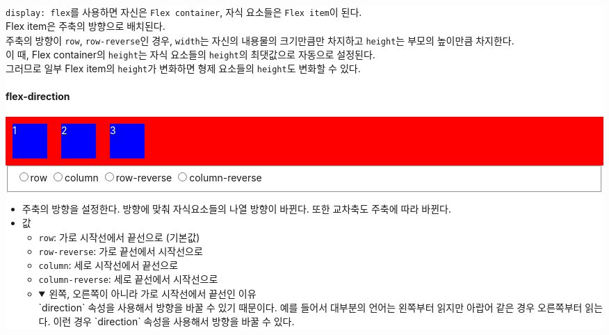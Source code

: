 `display: flex`를 사용하면 자신은 `Flex container`, 자식 요소들은 `Flex item`이 된다.  
Flex item은 주축의 방향으로 배치된다.  
주축의 방향이 `row`, `row-reverse`인 경우, `width`는 자신의 내용물의 크기만큼만 차지하고 `height`는 부모의 높이만큼 차지한다.  
이 때, Flex container의 `height`는 자식 요소들의 `height`의 최댓값으로 자동으로 설정된다.  
그러므로 일부 Flex item의 `height`가 변화하면 형제 요소들의 `height`도 변화할 수 있다.  

#### flex-direction

<html>
<style>
  #flex-direction-example {
    display: flex;
    background-color: red;
    color: white;
  }
  #flex-direction-example > div {
    background-color: blue;
    width: 50px;
    height: 50px;
    margin: 10px;
  }
</style>
<div id="flex-direction-example">
  <div>1</div>
  <div>2</div>
  <div>3</div>
</div>
<fieldset>
  <span><input type="radio" name="flex-flow-first" value="row"            id="row"           ><label for="row"           >row</label></span>
  <span><input type="radio" name="flex-flow-first" value="column"         id="column"        ><label for="column"        >column</label></span>
  <span><input type="radio" name="flex-flow-first" value="row-reverse"    id="row-reverse"   ><label for="row-reverse"   >row-reverse</label></span>
  <span><input type="radio" name="flex-flow-first" value="column-reverse" id="column-reverse"><label for="column-reverse">column-reverse</label></span>
</fieldset>
<script>
const flexDirection = document.getElementById("flex-direction-example");
document
  .querySelectorAll("input[name=flex-flow-first]")
  .forEach(input => {
    input.addEventListener("change", e => {
      flexDirection.style.flexDirection = e.target.value;
    });
  });
</script>
</html>

- 주축의 방향을 설정한다. 방향에 맞춰 자식요소들의 나열 방향이 바뀐다. 또한 교차축도 주축에 따라 바뀐다.
- 값
  - `row`: 가로 시작선에서 끝선으로 (기본값)
  - `row-reverse`: 가로 끝선에서 시작선으로
  - `column`: 세로 시작선에서 끝선으로
  - `column-reverse`: 세로 끝선에서 시작선으로
  - <details open>
    <summary>왼쪽, 오른쪽이 아니라 가로 시작선에서 끝선인 이유</summary>
    `direction` 속성을 사용해서 방향을 바꿀 수 있기 때문이다.  
    예를 들어서 대부분의 언어는 왼쪽부터 읽지만 아랍어 같은 경우 오른쪽부터 읽는다.  
    이런 경우 `direction` 속성을 사용해서 방향을 바꿀 수 있다.  
    </details>


[^text-baseline]: 글자를 작성하는 밑줄. g, y, p 등의 일부 로마자의 꼬리가 내려가는 선. [![text baseline](/assets/img/Typography_Line_Terms.svg)](https://en.wikipedia.org/wiki/Baseline_(typography))